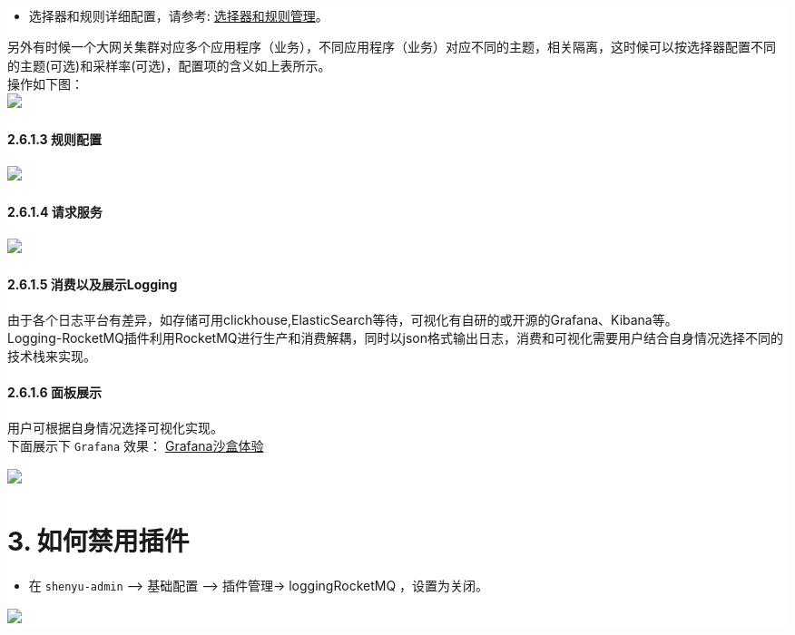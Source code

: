 * 选择器和规则详细配置，请参考: [选择器和规则管理](../../user-guide/admin-usage/selector-and-rule)。

另外有时候一个大网关集群对应多个应用程序（业务），不同应用程序（业务）对应不同的主题，相关隔离，这时候可以按选择器配置不同的主题(可选)和采样率(可选)，配置项的含义如上表所示。  
操作如下图：  
![](/img/shenyu/plugin/logging/logging-option-topic.png)

#### 2.6.1.3 规则配置

![](/img/shenyu/plugin/logging/logging-rocketmq/log-rule-zh.jpg)

#### 2.6.1.4 请求服务

![](/img/shenyu/plugin/logging/logging-rocketmq/call-service.jpg)

#### 2.6.1.5 消费以及展示Logging

由于各个日志平台有差异，如存储可用clickhouse,ElasticSearch等待，可视化有自研的或开源的Grafana、Kibana等。  
Logging-RocketMQ插件利用RocketMQ进行生产和消费解耦，同时以json格式输出日志，消费和可视化需要用户结合自身情况选择不同的技术栈来实现。

#### 2.6.1.6 面板展示

用户可根据自身情况选择可视化实现。  
下面展示下 `Grafana` 效果：
[Grafana沙盒体验](https://play.grafana.org)

![](/img/shenyu/plugin/logging/grafana-loki-gateway.png)

# 3. 如何禁用插件

- 在 `shenyu-admin` --> 基础配置 --> 插件管理-> loggingRocketMQ ，设置为关闭。

![](/img/shenyu/plugin/logging/logging-rocketmq/logging-rocket-disabled-zh.jpg)


